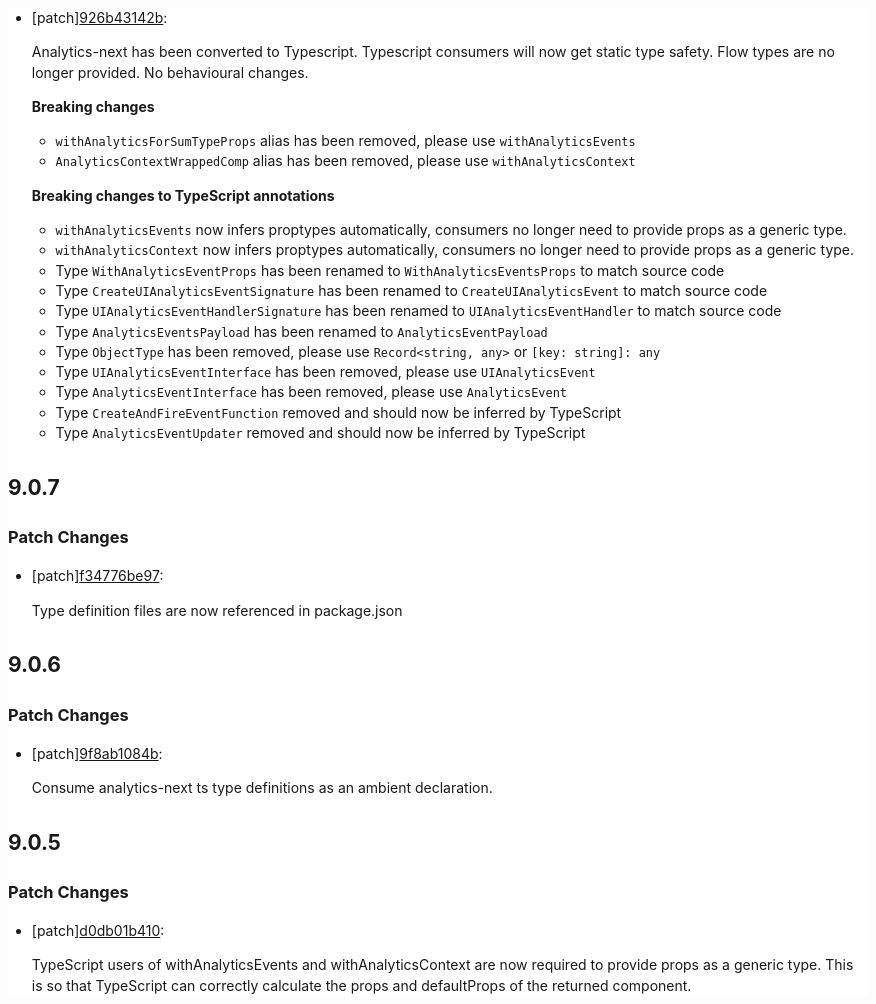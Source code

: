 - [patch][926b43142b](https://bitbucket.org/atlassian/atlaskit-mk-2/commits/926b43142b):

  Analytics-next has been converted to Typescript. Typescript consumers will now get static type safety. Flow types are no longer provided. No behavioural changes.

  **Breaking changes**

  - `withAnalyticsForSumTypeProps` alias has been removed, please use `withAnalyticsEvents`
  - `AnalyticsContextWrappedComp` alias has been removed, please use `withAnalyticsContext`

  **Breaking changes to TypeScript annotations**

  - `withAnalyticsEvents` now infers proptypes automatically, consumers no longer need to provide props as a generic type.
  - `withAnalyticsContext` now infers proptypes automatically, consumers no longer need to provide props as a generic type.
  - Type `WithAnalyticsEventProps` has been renamed to `WithAnalyticsEventsProps` to match source code
  - Type `CreateUIAnalyticsEventSignature` has been renamed to `CreateUIAnalyticsEvent` to match source code
  - Type `UIAnalyticsEventHandlerSignature` has been renamed to `UIAnalyticsEventHandler` to match source code
  - Type `AnalyticsEventsPayload` has been renamed to `AnalyticsEventPayload`
  - Type `ObjectType` has been removed, please use `Record<string, any>` or `[key: string]: any`
  - Type `UIAnalyticsEventInterface` has been removed, please use `UIAnalyticsEvent`
  - Type `AnalyticsEventInterface` has been removed, please use `AnalyticsEvent`
  - Type `CreateAndFireEventFunction` removed and should now be inferred by TypeScript
  - Type `AnalyticsEventUpdater` removed and should now be inferred by TypeScript

## 9.0.7

### Patch Changes

- [patch][f34776be97](https://bitbucket.org/atlassian/atlaskit-mk-2/commits/f34776be97):

  Type definition files are now referenced in package.json

## 9.0.6

### Patch Changes

- [patch][9f8ab1084b](https://bitbucket.org/atlassian/atlaskit-mk-2/commits/9f8ab1084b):

  Consume analytics-next ts type definitions as an ambient declaration.

## 9.0.5

### Patch Changes

- [patch][d0db01b410](https://bitbucket.org/atlassian/atlaskit-mk-2/commits/d0db01b410):

  TypeScript users of withAnalyticsEvents and withAnalyticsContext are now required to provide props as a generic type. This is so that TypeScript can correctly calculate the props and defaultProps of the returned component.
